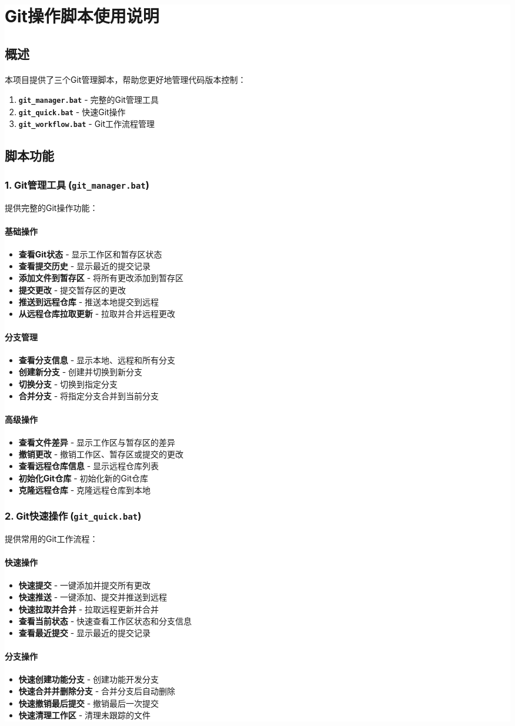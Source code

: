 # Git操作脚本使用说明

## 概述

本项目提供了三个Git管理脚本，帮助您更好地管理代码版本控制：

1. **`git_manager.bat`** - 完整的Git管理工具
2. **`git_quick.bat`** - 快速Git操作
3. **`git_workflow.bat`** - Git工作流程管理

## 脚本功能

### 1. Git管理工具 (`git_manager.bat`)

提供完整的Git操作功能：

#### 基础操作
- **查看Git状态** - 显示工作区和暂存区状态
- **查看提交历史** - 显示最近的提交记录
- **添加文件到暂存区** - 将所有更改添加到暂存区
- **提交更改** - 提交暂存区的更改
- **推送到远程仓库** - 推送本地提交到远程
- **从远程仓库拉取更新** - 拉取并合并远程更改

#### 分支管理
- **查看分支信息** - 显示本地、远程和所有分支
- **创建新分支** - 创建并切换到新分支
- **切换分支** - 切换到指定分支
- **合并分支** - 将指定分支合并到当前分支

#### 高级操作
- **查看文件差异** - 显示工作区与暂存区的差异
- **撤销更改** - 撤销工作区、暂存区或提交的更改
- **查看远程仓库信息** - 显示远程仓库列表
- **初始化Git仓库** - 初始化新的Git仓库
- **克隆远程仓库** - 克隆远程仓库到本地

### 2. Git快速操作 (`git_quick.bat`)

提供常用的Git工作流程：

#### 快速操作
- **快速提交** - 一键添加并提交所有更改
- **快速推送** - 一键添加、提交并推送到远程
- **快速拉取并合并** - 拉取远程更新并合并
- **查看当前状态** - 快速查看工作区状态和分支信息
- **查看最近提交** - 显示最近的提交记录

#### 分支操作
- **快速创建功能分支** - 创建功能开发分支
- **快速合并并删除分支** - 合并分支后自动删除
- **快速撤销最后提交** - 撤销最后一次提交
- **快速清理工作区** - 清理未跟踪的文件
